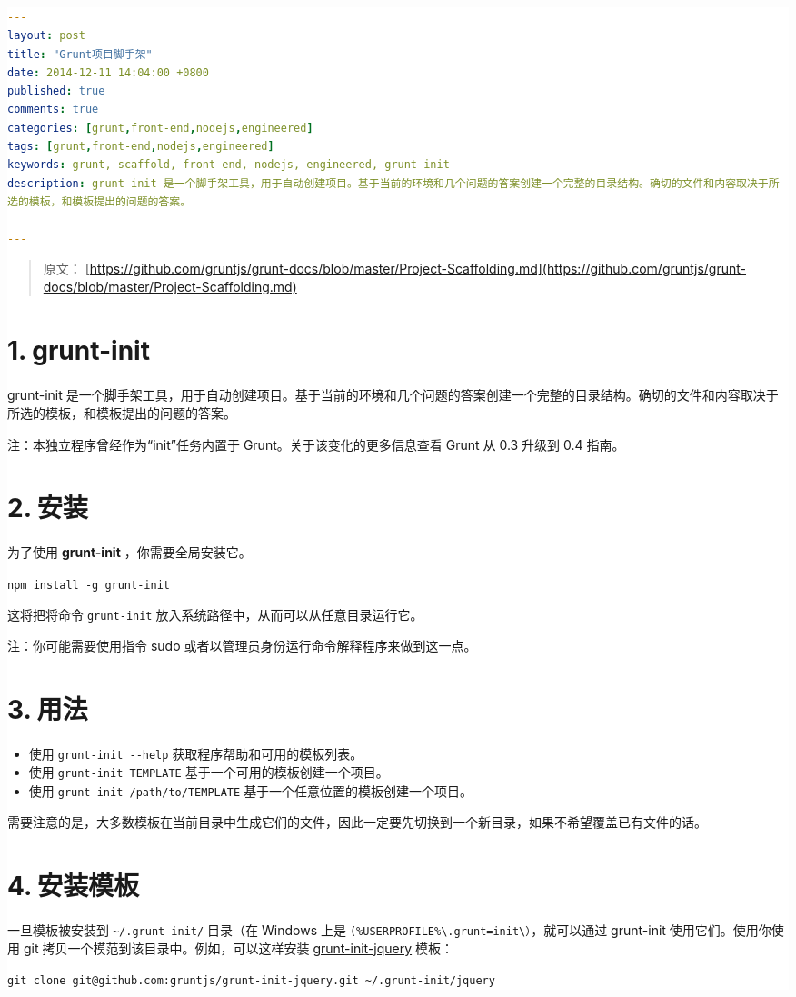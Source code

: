 ```yaml
---
layout: post
title: "Grunt项目脚手架"
date: 2014-12-11 14:04:00 +0800
published: true
comments: true
categories: [grunt,front-end,nodejs,engineered]
tags: [grunt,front-end,nodejs,engineered]
keywords: grunt, scaffold, front-end, nodejs, engineered, grunt-init
description: grunt-init 是一个脚手架工具，用于自动创建项目。基于当前的环境和几个问题的答案创建一个完整的目录结构。确切的文件和内容取决于所选的模板，和模板提出的问题的答案。

---
```

> 原文： [https://github.com/gruntjs/grunt-docs/blob/master/Project-Scaffolding.md](https://github.com/gruntjs/grunt-docs/blob/master/Project-Scaffolding.md)

# 1. grunt-init

grunt-init 是一个脚手架工具，用于自动创建项目。基于当前的环境和几个问题的答案创建一个完整的目录结构。确切的文件和内容取决于所选的模板，和模板提出的问题的答案。

注：本独立程序曾经作为“init”任务内置于 Grunt。关于该变化的更多信息查看 Grunt 从 0.3 升级到 0.4 指南。

# 2. 安装

为了使用 **grunt-init** ，你需要全局安装它。

```
npm install -g grunt-init
```

这将把将命令 ```grunt-init``` 放入系统路径中，从而可以从任意目录运行它。

注：你可能需要使用指令 sudo 或者以管理员身份运行命令解释程序来做到这一点。

# 3. 用法

* 使用 ```grunt-init --help``` 获取程序帮助和可用的模板列表。
* 使用 ```grunt-init TEMPLATE``` 基于一个可用的模板创建一个项目。
* 使用 ```grunt-init /path/to/TEMPLATE``` 基于一个任意位置的模板创建一个项目。

需要注意的是，大多数模板在当前目录中生成它们的文件，因此一定要先切换到一个新目录，如果不希望覆盖已有文件的话。

# 4. 安装模板

一旦模板被安装到 ```~/.grunt-init/``` 目录（在 Windows 上是 ```(%USERPROFILE%\.grunt=init\）```，就可以通过 grunt-init 使用它们。使用你使用 git 拷贝一个模范到该目录中。例如，可以这样安装 [grunt-init-jquery](https://github.com/gruntjs/grunt-init-jquery) 模板：

```
git clone git@github.com:gruntjs/grunt-init-jquery.git ~/.grunt-init/jquery
```

